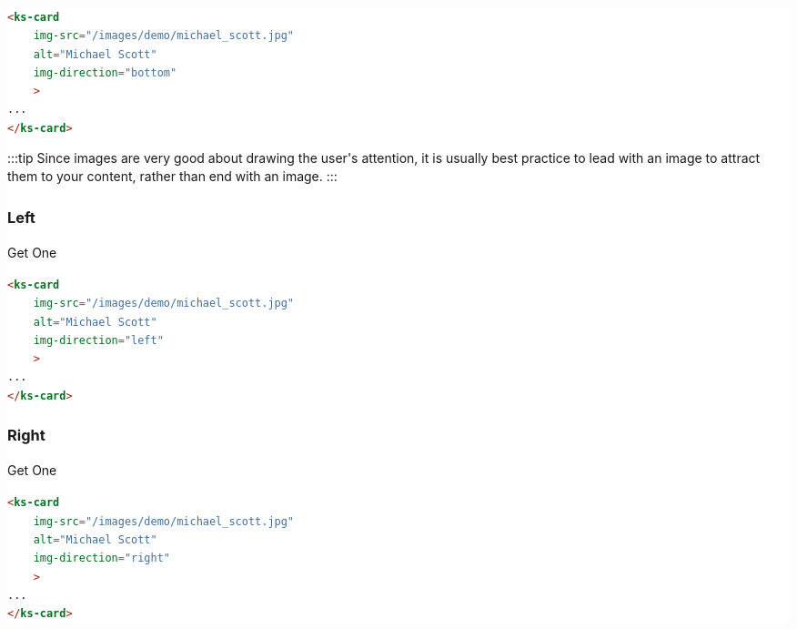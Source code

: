 ```html
<ks-card
    img-src="/images/demo/michael_scott.jpg"
    alt="Michael Scott"
    img-direction="bottom"
    >
...
</ks-card>
```

:::tip
Since images are very good about drawing the user's attention, it is usually best practice to lead with an image to attract them to your content, rather than end with an image.
:::

### Left

<div>
    <ks-card img-src="/images/demo/michael_scott.jpg" alt="Michael Scott" class="mr-sm mb-sm" img-direction="left">
        <ks-card-body card-title="Meditation Moment" card-subtitle="Comfort Food">
        </ks-card-body>
        <ks-card-footer>
            <ks-button>Get One</ks-button>
        </ks-card-footer>
    </ks-card>
</div>

```html
<ks-card
    img-src="/images/demo/michael_scott.jpg"
    alt="Michael Scott"
    img-direction="left"
    >
...
</ks-card>
```

### Right

<div>
    <ks-card img-src="/images/demo/michael_scott.jpg" alt="Michael Scott" class="mr-sm mb-sm" img-direction="right">
        <ks-card-body card-title="Meditation Moment" card-subtitle="Comfort Food">
        </ks-card-body>
        <ks-card-footer>
            <ks-button>Get One</ks-button>
        </ks-card-footer>
    </ks-card>
</div>

```html
<ks-card
    img-src="/images/demo/michael_scott.jpg"
    alt="Michael Scott"
    img-direction="right"
    >
...
</ks-card>
```

